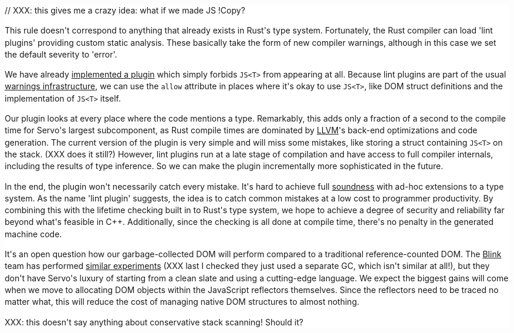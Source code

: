 // XXX: this gives me a crazy idea: what if we made JS<T> !Copy?

This rule doesn't correspond to anything that already exists in Rust's type
system. Fortunately, the Rust compiler can load 'lint plugins' providing custom
static analysis. These basically take the form of new compiler warnings,
although in this case we set the default severity to 'error'.

[lints]: https://github.com/rust-lang/rust/pull/15024 (better link?)

We have already [implemented a plugin][js-lint] which simply forbids `JS<T>`
from appearing at all. Because lint plugins are part of the usual
[warnings infrastructure][warnings], we can use the `allow` attribute in places
where it's okay to use `JS<T>`, like DOM struct definitions and the
implementation of `JS<T>` itself.

[js-lint]: https://github.com/kmcallister/servo/commit/c20b50bbbbcdc8ce3551adbc1e039a727cf89995 (better link?)
[warnings]: http://doc.rust-lang.org/rust.html#lint-check-attributes (better link?)

Our plugin looks at every place where the code mentions a type. Remarkably,
this adds only a fraction of a second to the compile time for Servo's largest
subcomponent, as Rust compile times are dominated by [LLVM][llvm]'s back-end
optimizations and code generation. The current version of the plugin is very
simple and will miss some mistakes, like storing a struct containing `JS<T>` on
the stack. (XXX does it still?) However, lint plugins run at a late stage of
compilation and have access to full compiler internals, including the results
of type inference. So we can make the plugin incrementally more sophisticated
in the future.

[llvm]: http://llvm.org/

In the end, the plugin won't necessarily catch every mistake. It's hard to
achieve full [soundness][soundness] with ad-hoc extensions to a type system.
As the name 'lint plugin' suggests, the idea is to catch common mistakes at a
low cost to programmer productivity. By combining this with the lifetime
checking built in to Rust's type system, we hope to achieve a degree of
security and reliability far beyond what's feasible in C++. Additionally, since
the checking is all done at compile time, there's no penalty in the generated
machine code.

[soundness]: https://en.wikipedia.org/wiki/Soundness

It's an open question how our garbage-collected DOM will perform compared to
a traditional reference-counted DOM. The [Blink][blink] team has performed
[similar experiments][blink-gc] (XXX last I checked they just used a separate
GC, which isn't similar at all!), but they don't have Servo's luxury of
starting from a clean slate and using a cutting-edge language. We expect the
biggest gains will come when we move to allocating DOM objects within the
JavaScript reflectors themselves. Since the reflectors need to be traced no
matter what, this will reduce the cost of managing native DOM structures to
almost nothing.

[blink]: http://www.chromium.org/blink
[blink-gc]: http://www.chromium.org/blink/blink-gc

XXX: this doesn't say anything about conservative stack scanning! Should it?


[DOM]: https://developer.mozilla.org/en-US/docs/Web/API/Document_Object_Model
[uaf]: http://cwe.mitre.org/data/definitions/416.html
[refcounting]: https://en.wikipedia.org/wiki/Reference_counting
[gEBI]: https://developer.mozilla.org/en-US/docs/Web/API/document.getElementById
[cc]: https://developer.mozilla.org/en-US/docs/Interfacing_with_the_XPCOM_cycle_collector
[SM]: https://developer.mozilla.org/en-US/docs/Mozilla/Projects/SpiderMonkey
[Gecko]: https://developer.mozilla.org/en-US/docs/Mozilla/Gecko
[traits]: https://doc.rust-lang.org/book/traits.html
[typeclasses]: http://learnyouahaskell.com/types-and-typeclasses
[custom]: XXX
[document-rs]: https://github.com/servo/servo/blob/master/components/script/dom/document.rs
[document-mdn]: https://developer.mozilla.org/en-US/docs/Web/API/document
[document-spec]: http://dom.spec.whatwg.org/#interface-document
[js]: http://doc.servo.org/script/dom/bindings/js/struct.JS.html
[trace-js]: https://github.com/servo/servo/blob/master/components/script/dom/bindings/trace.rs#L82-86
[roots]: https://en.wikipedia.org/wiki/Tracing_garbage_collection#Reachability_of_an_object
[js-root]: http://doc.servo.org/script/dom/bindings/js/struct.JS.html#method.root
[root]: http://doc.servo.org/script/dom/bindings/js/struct.Root.html
[raii]: https://en.wikipedia.org/wiki/Resource_Acquisition_Is_Initialization
[jsref]: http://doc.servo.org/script/dom/bindings/js/struct.JSRef.html
[lifetimes]: http://doc.rust-lang.org/book/lifetimes.html
[ti]: https://en.wikipedia.org/wiki/Type_inference
[jsref-rs]: https://github.com/servo/servo/blob/master/components/script/dom/bindings/js.rs#L659-664
[named-lifetime]: http://doc.rust-lang.org/book/lifetimes.html#lifetimes
[root-r]: http://doc.servo.org/script/dom/bindings/js/struct.Root.html#method.r
[phantom]: http://doc.rust-lang.org/std/marker/struct.PhantomData.html
[deref]: http://doc.rust-lang.org/std/ops/trait.Deref.html
[windowmethods]: XXX
[js-docs]: http://doc.servo.org/script/dom/bindings/js/index.html